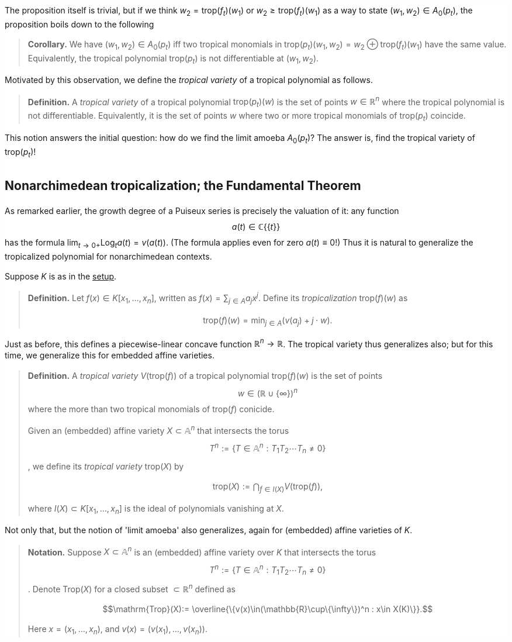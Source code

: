 The proposition itself is trivial, but if we think $w_2=\mathrm{trop}(f_t)(w_1)$ or $w_2\geq\mathrm{trop}(f_t)(w_1)$ as a way to state $(w_1,w_2)\in A_0(p_t)$, the proposition boils down to the following

 > **Corollary.** We have $(w_1,w_2)\in A_0(p_t)$ iff two tropical monomials in $\mathrm{trop}(p_t)(w_1,w_2)=w_2\oplus\mathrm{trop}(f_t)(w_1)$ have the same value. Equivalently, the tropical polynomial $\mathrm{trop}(p_t)$ is not differentiable at $(w_1,w_2)$.

Motivated by this observation, we define the *tropical variety* of a tropical polynomial as follows.

 > **Definition.** A *tropical variety* of a tropical polynomial $\mathrm{trop}(p_t)(w)$ is the set of points $w\in\mathbb{R}^n$ where the tropical polynomial is not differentiable. Equivalently, it is the set of points $w$ where two or more tropical monomials of $\mathrm{trop}(p_t)$ coincide.

This notion answers the initial question: how do we find the limit amoeba $A_0(p_t)$? The answer is, find the tropical variety of $\mathrm{trop}(p_t)$!

## Nonarchimedean tropicalization; the Fundamental Theorem

As remarked earlier, the growth degree of a Puiseux series is precisely the valuation of it: any function $$a(t)\in\mathbb{C}\{\{t\}\}$$ has the formula $\lim_{t\to 0+}\mathrm{Log}_ta(t) = v(a(t))$. (The formula applies even for zero $a(t)\equiv 0$!) Thus it is natural to generalize the tropicalized polynomial for nonarchimedean contexts.

Suppose $K$ is as in the <a href="#setups" id="ref-setup-1">setup</a>.

 > **Definition.** Let $f(x)\in K[x_1,\ldots,x_n]$, written as $f(x)=\sum_{j\in A}a_jx^j$. Define its *tropicalization* $\mathrm{trop}(f)(w)$ as
 >
 > $$\mathrm{trop}(f)(w) = \min_{j\in A}(v(a_j) + j\cdot w).$$

Just as before, this defines a piecewise-linear concave function $\mathbb{R}^n\to\mathbb{R}$. The tropical variety thus generalizes also; but for this time, we generalize this for embedded affine varieties.

 > **Definition.** A *tropical variety* $V(\mathrm{trop}(f))$ of a tropical polynomial $\mathrm{trop}(f)(w)$ is the set of points $$w\in(\mathbb{R}\cup\{\infty\})^n$$ where the more than two tropical monomials of $\mathrm{trop}(f)$ conicide.
 >
 > Given an (embedded) affine variety $X\subset\mathbb{A}^n$ that intersects the torus $$T^n:=\{T\in\mathbb{A}^n : T_1T_2\cdots T_n\neq 0\}$$, we define its *tropical variety* $\mathrm{trop}(X)$ by
 >
 > $$\mathrm{trop}(X) := \bigcap_{f\in I(X)}V(\mathrm{trop}(f)),$$
 >
 > where $I(X)\subset K[x_1,\ldots,x_n]$ is the ideal of polynomials vanishing at $X$.

Not only that, but the notion of 'limit amoeba' also generalizes, again for (embedded) affine varieties of $K$.

 > **Notation.** Suppose $X\subset\mathbb{A}^n$ is an (embedded) affine variety over $K$ that intersects the torus $$T^n:=\{T\in\mathbb{A}^n : T_1T_2\cdots T_n\neq 0\}$$. Denote $\mathrm{Trop}(X)$ for a closed subset $\subset\mathbb{R}^n$ defined as
 >
 > $$\mathrm{Trop}(X):= \overline{\{v(x)\in(\mathbb{R}\cup\{\infty\})^n : x\in X(K)\}}.$$
 >
 > Here $x=(x_1,\ldots,x_n)$, and $v(x)=(v(x_1),\ldots,v(x_n))$.
